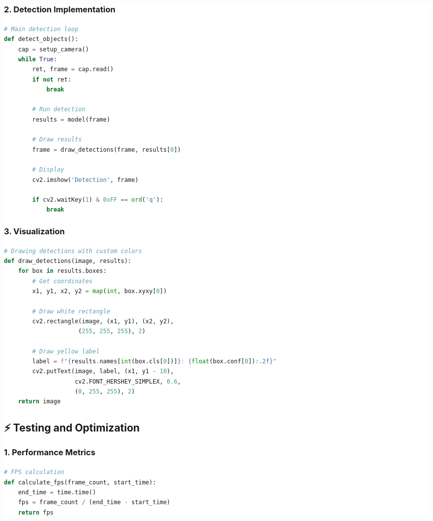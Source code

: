 ### 2. Detection Implementation
```python
# Main detection loop
def detect_objects():
    cap = setup_camera()
    while True:
        ret, frame = cap.read()
        if not ret:
            break
            
        # Run detection
        results = model(frame)
        
        # Draw results
        frame = draw_detections(frame, results[0])
        
        # Display
        cv2.imshow('Detection', frame)
        
        if cv2.waitKey(1) & 0xFF == ord('q'):
            break
```

### 3. Visualization
```python
# Drawing detections with custom colors
def draw_detections(image, results):
    for box in results.boxes:
        # Get coordinates
        x1, y1, x2, y2 = map(int, box.xyxy[0])
        
        # Draw white rectangle
        cv2.rectangle(image, (x1, y1), (x2, y2), 
                     (255, 255, 255), 2)
        
        # Draw yellow label
        label = f"{results.names[int(box.cls[0])]}: {float(box.conf[0]):.2f}"
        cv2.putText(image, label, (x1, y1 - 10),
                    cv2.FONT_HERSHEY_SIMPLEX, 0.6, 
                    (0, 255, 255), 2)
    return image
```

## ⚡ Testing and Optimization

### 1. Performance Metrics
```python
# FPS calculation
def calculate_fps(frame_count, start_time):
    end_time = time.time()
    fps = frame_count / (end_time - start_time)
    return fps
```
